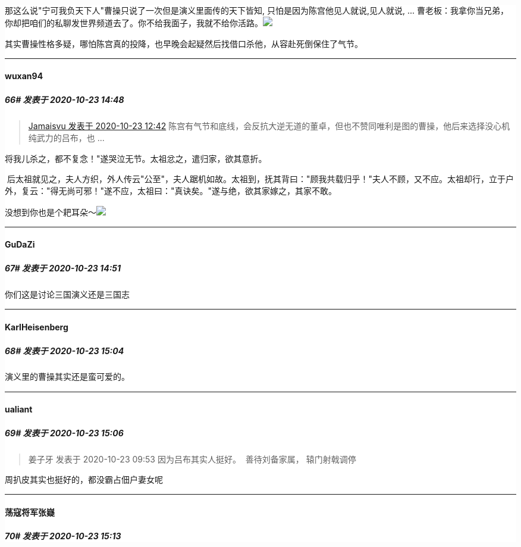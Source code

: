 那这么说"宁可我负天下人"曹操只说了一次但是演义里面传的天下皆知, 只怕是因为陈宫他见人就说,见人就说, ...</blockquote>
曹老板：我拿你当兄弟，你却把咱们的私聊发世界频道去了。你不给我面子，我就不给你活路。<img src="https://static.saraba1st.com/image/smiley/face2017/087.gif" referrerpolicy="no-referrer">


其实曹操性格多疑，哪怕陈宫真的投降，也早晚会起疑然后找借口杀他，从容赴死倒保住了气节。


-----

####  wuxan94  
##### 66#       发表于 2020-10-23 14:48


<blockquote><a href="httphttps://bbs.saraba1st.com/2b/forum.php?mod=redirect&amp;goto=findpost&amp;pid=49139254&amp;ptid=1966575" target="_blank">Jamaisvu 发表于 2020-10-23 12:42</a>
陈宫有气节和底线，会反抗大逆无道的董卓，但也不赞同唯利是图的曹操，他后来选择没心机纯武力的吕布，也 ...</blockquote>
将我儿杀之，都不复念！"遂哭泣无节。太祖忿之，遣归家，欲其意折。

 后太祖就见之，夫人方织，外人传云"公至"，夫人踞机如故。太祖到，抚其背曰："顾我共载归乎！"夫人不顾，又不应。太祖却行，立于户外，复云："得无尚可邪！"遂不应，太祖曰："真诀矣。"遂与绝，欲其家嫁之，其家不敢。

没想到你也是个耙耳朵～<img src="https://static.saraba1st.com/image/smiley/face2017/067.png" referrerpolicy="no-referrer">


-----

####  GuDaZi  
##### 67#       发表于 2020-10-23 14:51


你们这是讨论三国演义还是三国志


-----

####  KarlHeisenberg  
##### 68#       发表于 2020-10-23 15:04


演义里的曹操其实还是蛮可爱的。


-----

####  ualiant  
##### 69#       发表于 2020-10-23 15:06


<blockquote>姜子牙 发表于 2020-10-23 09:53
因为吕布其实人挺好。  善待刘备家属， 辕门射戟调停</blockquote>
周扒皮其实也挺好的，都没霸占佃户妻女呢


-----

####  荡寇将军张嶷  
##### 70#       发表于 2020-10-23 15:13
